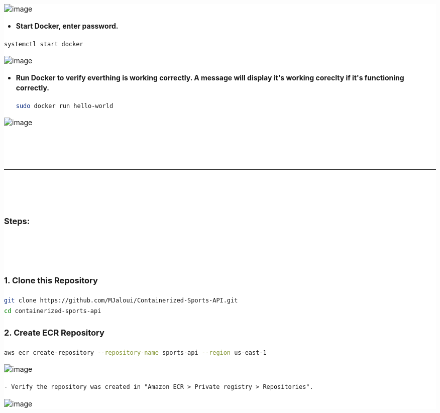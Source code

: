 ![image](https://github.com/user-attachments/assets/00d29a33-354b-4321-8383-884bfe2fb92f)


  - **Start Docker, enter password.**

```bash
systemctl start docker
```

![image](https://github.com/user-attachments/assets/fef786df-5efc-4dd6-9ee0-68b7940a2511)



  - **Run Docker to verify everthing is working correctly. A message will display it's working coreclty if it's functioning correctly.**

    ```bash
    sudo docker run hello-world
    ```

![image](https://github.com/user-attachments/assets/90828797-069c-47c1-85ee-3dc298e9f402)



&nbsp;

&nbsp;

---

&nbsp;

&nbsp;

### **Steps:**

&nbsp;

&nbsp;

### **1. Clone this Repository**
```bash
git clone https://github.com/MJaloui/Containerized-Sports-API.git
cd containerized-sports-api
```



### **2. Create ECR Repository**

```bash
aws ecr create-repository --repository-name sports-api --region us-east-1
```

![image](https://github.com/user-attachments/assets/3f995caa-531c-4b2b-a6f5-42c26af25a03)

    - Verify the repository was created in "Amazon ECR > Private registry > Repositories".
    
![image](https://github.com/user-attachments/assets/53fa314c-ec2d-4fe9-b06b-66860fa8c918)

